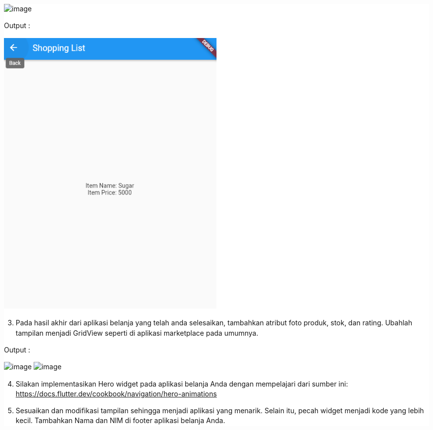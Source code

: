 ![image](https://github.com/KurniawatiAgustina/Pemograman_Mobile/assets/113650883/23a87f7a-7b65-41b8-9811-9476e358106a)


Output :

<img src="img/9.png" width="50%">

3. Pada hasil akhir dari aplikasi belanja yang telah anda selesaikan, tambahkan atribut foto produk, stok, dan rating. Ubahlah tampilan menjadi GridView seperti di aplikasi marketplace pada umumnya.

Output :

![image](https://github.com/KurniawatiAgustina/Pemograman_Mobile/assets/113650883/101f6498-2bce-4387-b770-17f0b02d22d8)
![image](https://github.com/KurniawatiAgustina/Pemograman_Mobile/assets/113650883/6949516b-a40a-4a76-9258-30f1737887eb)



4. Silakan implementasikan Hero widget pada aplikasi belanja Anda dengan mempelajari dari sumber ini: https://docs.flutter.dev/cookbook/navigation/hero-animations

5. Sesuaikan dan modifikasi tampilan sehingga menjadi aplikasi yang menarik. Selain itu, pecah widget menjadi kode yang lebih kecil. Tambahkan Nama dan NIM di footer aplikasi belanja Anda.
